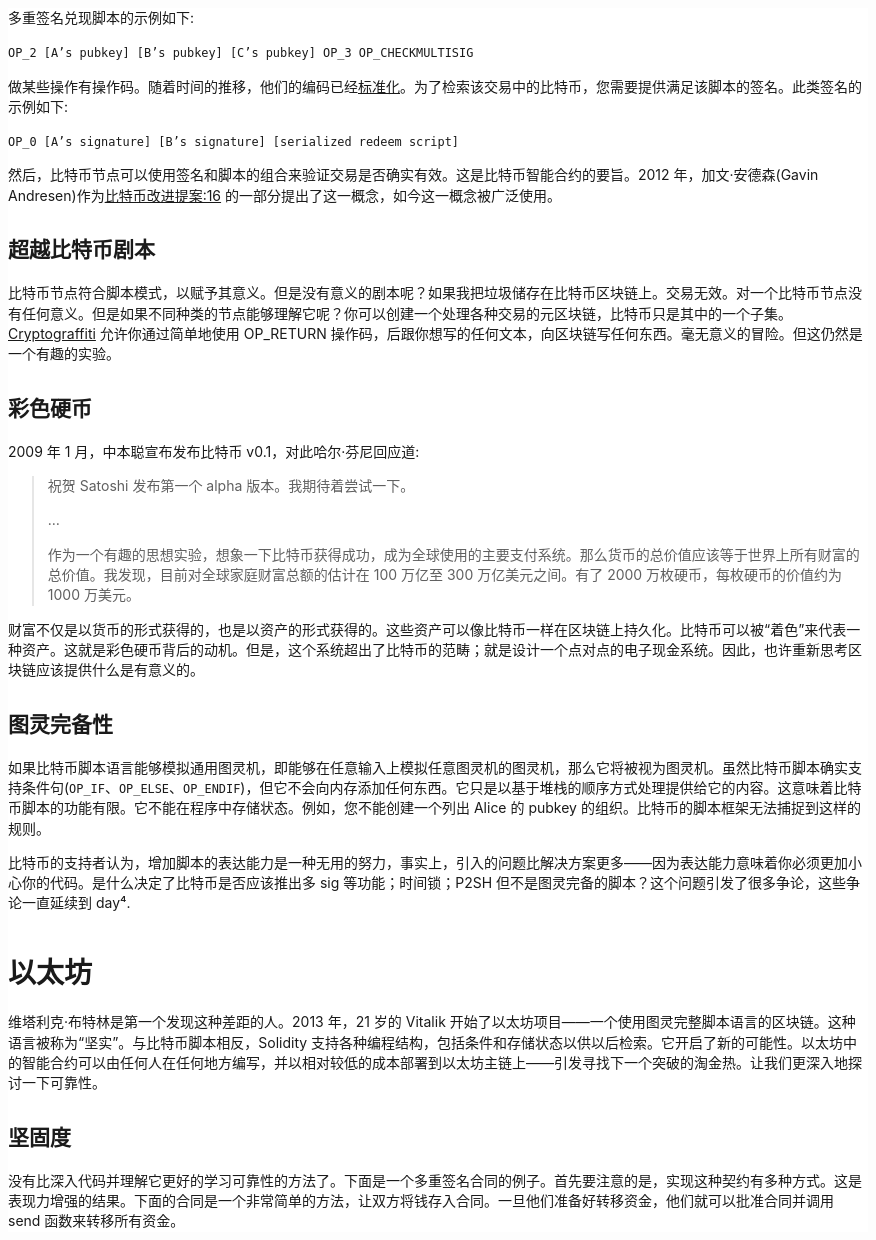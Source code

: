 多重签名兑现脚本的示例如下:

```
OP_2 [A’s pubkey] [B’s pubkey] [C’s pubkey] OP_3 OP_CHECKMULTISIG
```

做某些操作有操作码。随着时间的推移，他们的编码已经[标准化](https://en.bitcoin.it/wiki/Script#Opcodes)。为了检索该交易中的比特币，您需要提供满足该脚本的签名。此类签名的示例如下:

```
OP_0 [A’s signature] [B’s signature] [serialized redeem script]
```

然后，比特币节点可以使用签名和脚本的组合来验证交易是否确实有效。这是比特币智能合约的要旨。2012 年，加文·安德森(Gavin Andresen)作为[比特币改进提案:16](https://github.com/bitcoin/bips/blob/master/bip-0016.mediawiki) 的一部分提出了这一概念，如今这一概念被广泛使用。

## **超越比特币剧本**

比特币节点符合脚本模式，以赋予其意义。但是没有意义的剧本呢？如果我把垃圾储存在比特币区块链上。交易无效。对一个比特币节点没有任何意义。但是如果不同种类的节点能够理解它呢？你可以创建一个处理各种交易的元区块链，比特币只是其中的一个子集。 [Cryptograffiti](https://cryptograffiti.info/) 允许你通过简单地使用 OP_RETURN 操作码，后跟你想写的任何文本，向区块链写任何东西。毫无意义的冒险。但这仍然是一个有趣的实验。

## **彩色硬币**

2009 年 1 月，中本聪宣布发布比特币 v0.1，对此哈尔·芬尼回应道:

> 祝贺 Satoshi 发布第一个 alpha 版本。我期待着尝试一下。
> 
> …
> 
> 作为一个有趣的思想实验，想象一下比特币获得成功，成为全球使用的主要支付系统。那么货币的总价值应该等于世界上所有财富的总价值。我发现，目前对全球家庭财富总额的估计在 100 万亿至 300 万亿美元之间。有了 2000 万枚硬币，每枚硬币的价值约为 1000 万美元。

财富不仅是以货币的形式获得的，也是以资产的形式获得的。这些资产可以像比特币一样在区块链上持久化。比特币可以被“着色”来代表一种资产。这就是彩色硬币背后的动机。但是，这个系统超出了比特币的范畴；就是设计一个点对点的电子现金系统。因此，也许重新思考区块链应该提供什么是有意义的。

## **图灵完备性**

如果比特币脚本语言能够模拟通用图灵机，即能够在任意输入上模拟任意图灵机的图灵机，那么它将被视为图灵机。虽然比特币脚本确实支持条件句(`OP_IF`、`OP_ELSE`、`OP_ENDIF`)，但它不会向内存添加任何东西。它只是以基于堆栈的顺序方式处理提供给它的内容。这意味着比特币脚本的功能有限。它不能在程序中存储状态。例如，您不能创建一个列出 Alice 的 pubkey 的组织。比特币的脚本框架无法捕捉到这样的规则。

比特币的支持者认为，增加脚本的表达能力是一种无用的努力，事实上，引入的问题比解决方案更多——因为表达能力意味着你必须更加小心你的代码。是什么决定了比特币是否应该推出多 sig 等功能；时间锁；P2SH 但不是图灵完备的脚本？这个问题引发了很多争论，这些争论一直延续到 day⁴.

# **以太坊**

维塔利克·布特林是第一个发现这种差距的人。2013 年，21 岁的 Vitalik 开始了以太坊项目——一个使用图灵完整脚本语言的区块链。这种语言被称为“坚实”。与比特币脚本相反，Solidity 支持各种编程结构，包括条件和存储状态以供以后检索。它开启了新的可能性。以太坊中的智能合约可以由任何人在任何地方编写，并以相对较低的成本部署到以太坊主链上——引发寻找下一个突破的淘金热。让我们更深入地探讨一下可靠性。

## **坚固度**

没有比深入代码并理解它更好的学习可靠性的方法了。下面是一个多重签名合同的例子。首先要注意的是，实现这种契约有多种方式。这是表现力增强的结果。下面的合同是一个非常简单的方法，让双方将钱存入合同。一旦他们准备好转移资金，他们就可以批准合同并调用 send 函数来转移所有资金。
